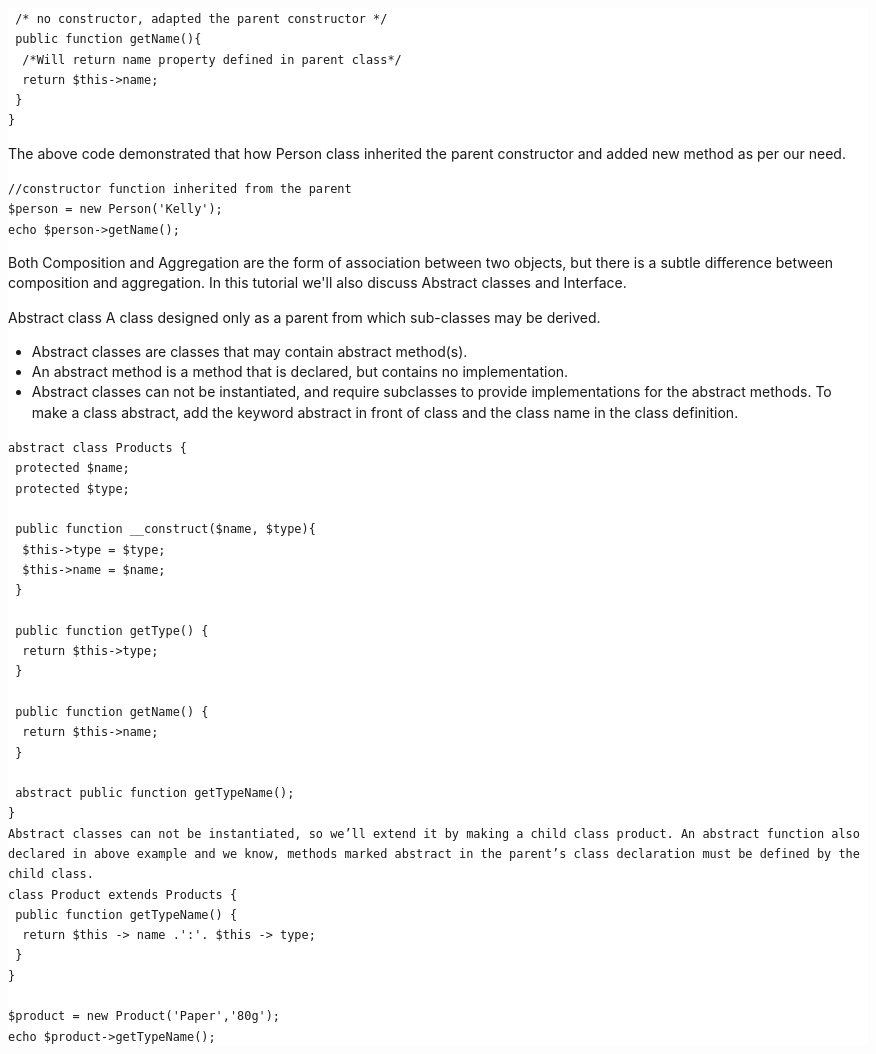 ```
 /* no constructor, adapted the parent constructor */
 public function getName(){
  /*Will return name property defined in parent class*/
  return $this->name; 
 }
}
```
The above code demonstrated that how Person class inherited the parent constructor and added new method as per our need.
```
//constructor function inherited from the parent
$person = new Person('Kelly');
echo $person->getName();
```

Both Composition and Aggregation are the form of association between two objects, but there is a subtle difference between composition and aggregation. In this tutorial we'll also discuss Abstract classes and Interface.

Abstract class
A class designed only as a parent from which sub-classes may be derived.
* Abstract classes are classes that may contain abstract method(s).
* An abstract method is a method that is declared, but contains no implementation.
* Abstract classes can not be instantiated, and require subclasses to provide implementations for the abstract methods.
To make a class abstract, add the keyword abstract in front of class and the class name in the class definition.
```
abstract class Products {
 protected $name;
 protected $type;

 public function __construct($name, $type){
  $this->type = $type;
  $this->name = $name;
 }

 public function getType() {
  return $this->type;
 }

 public function getName() {
  return $this->name;
 }

 abstract public function getTypeName();
}
Abstract classes can not be instantiated, so we’ll extend it by making a child class product. An abstract function also declared in above example and we know, methods marked abstract in the parent’s class declaration must be defined by the child class.
class Product extends Products {
 public function getTypeName() {
  return $this -> name .':'. $this -> type;
 }
}

$product = new Product('Paper','80g');
echo $product->getTypeName();
```
